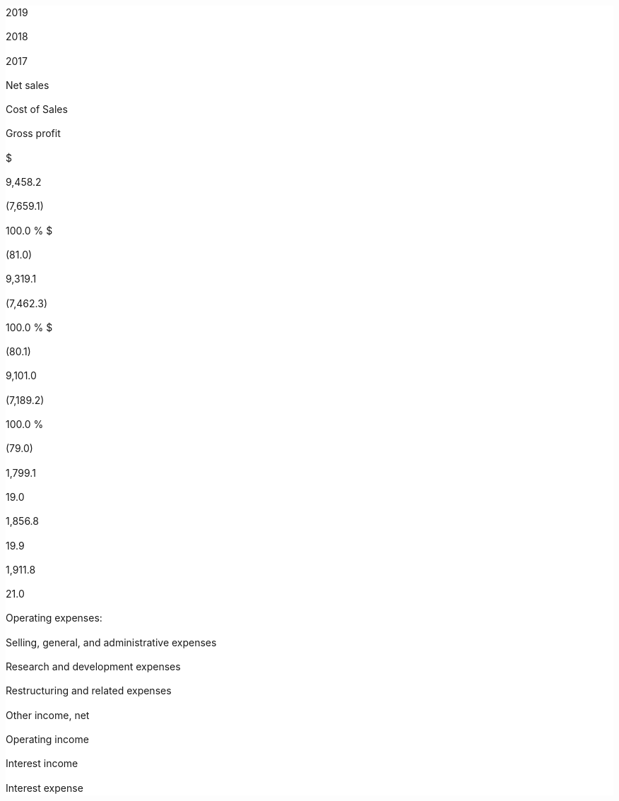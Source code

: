2019

2018

2017

Net sales

Cost of Sales

Gross profit

  $

9,458.2

(7,659.1)

100.0 %   $

(81.0)

9,319.1

(7,462.3)

100.0 %   $

(80.1)

9,101.0

(7,189.2)

100.0 %

(79.0)

1,799.1

19.0

1,856.8

19.9

1,911.8

21.0

Operating expenses:

Selling, general, and administrative expenses

Research and development expenses

Restructuring and related expenses

Other income, net

Operating income

Interest income

Interest expense
